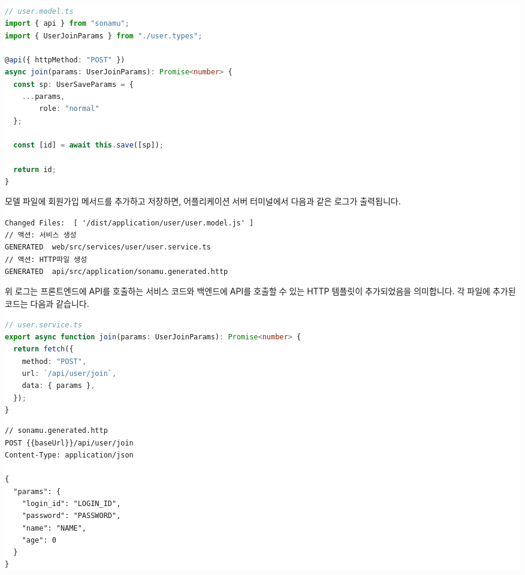 ```typescript
// user.model.ts
import { api } from "sonamu";
import { UserJoinParams } from "./user.types";

@api({ httpMethod: "POST" })
async join(params: UserJoinParams): Promise<number> {
  const sp: UserSaveParams = {
    ...params,
		role: "normal"
  };

  const [id] = await this.save([sp]);

  return id;
}
```

모델 파일에 회원가입 메서드를 추가하고 저장하면, 어플리케이션 서버 터미널에서 다음과 같은 로그가 출력됩니다.

```shell
Changed Files:  [ '/dist/application/user/user.model.js' ]
// 액션: 서비스 생성
GENERATED  web/src/services/user/user.service.ts
// 액션: HTTP파일 생성
GENERATED  api/src/application/sonamu.generated.http
```

위 로그는 프론트엔드에 API를 호출하는 서비스 코드와 백엔드에 API를 호출할 수 있는 HTTP 템플릿이 추가되었음을 의미합니다. 각 파일에 추가된 코드는 다음과 같습니다.

```typescript
// user.service.ts
export async function join(params: UserJoinParams): Promise<number> {
  return fetch({
    method: "POST",
    url: `/api/user/join`,
    data: { params },
  });
}
```

```http
// sonamu.generated.http
POST {{baseUrl}}/api/user/join
Content-Type: application/json

{
  "params": {
    "login_id": "LOGIN_ID",
    "password": "PASSWORD",
    "name": "NAME",
    "age": 0
  }
}
```
